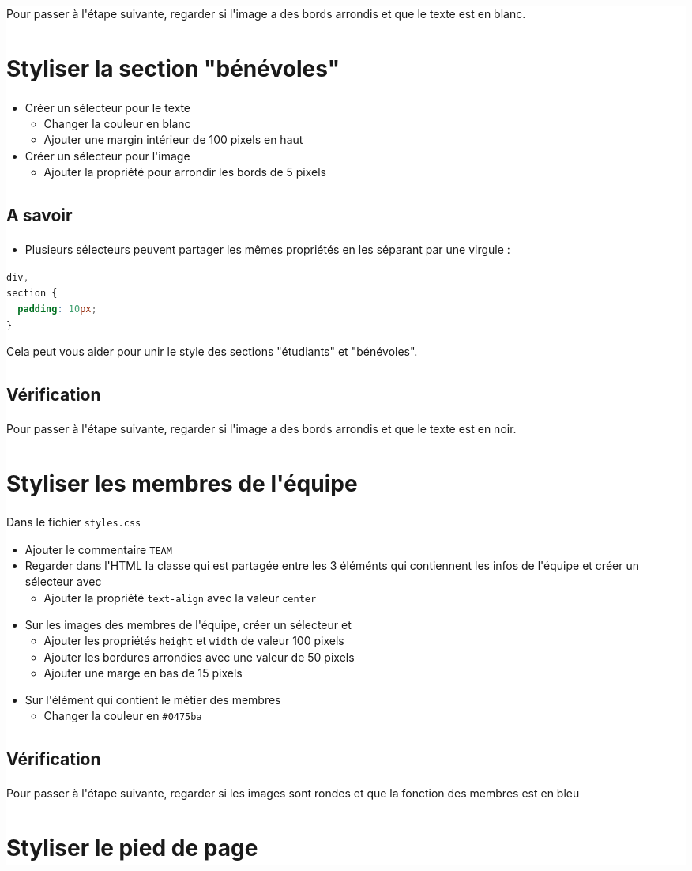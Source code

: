 Pour passer à l'étape suivante, regarder si l'image a des bords arrondis et que le texte est en blanc.

# Styliser la section "bénévoles"

- Créer un sélecteur pour le texte
  - Changer la couleur en blanc
  - Ajouter une margin intérieur de 100 pixels en haut
- Créer un sélecteur pour l'image
  - Ajouter la propriété pour arrondir les bords de 5 pixels

## A savoir

- Plusieurs sélecteurs peuvent partager les mêmes propriétés en les séparant par une virgule :

```css
div,
section {
  padding: 10px;
}
```

Cela peut vous aider pour unir le style des sections "étudiants" et "bénévoles".

## Vérification

Pour passer à l'étape suivante, regarder si l'image a des bords arrondis et que le texte est en noir.

# Styliser les membres de l'équipe

Dans le fichier `styles.css`

- Ajouter le commentaire `TEAM`
- Regarder dans l'HTML la classe qui est partagée entre les 3 éléménts qui contiennent les infos de l'équipe et créer un sélecteur avec
  - Ajouter la propriété `text-align` avec la valeur `center`

* Sur les images des membres de l'équipe, créer un sélecteur et
  - Ajouter les propriétés `height` et `width` de valeur 100 pixels
  - Ajouter les bordures arrondies avec une valeur de 50 pixels
  - Ajouter une marge en bas de 15 pixels

- Sur l'élément qui contient le métier des membres
  - Changer la couleur en `#0475ba`

## Vérification

Pour passer à l'étape suivante, regarder si les images sont rondes et que la fonction des membres est en bleu

# Styliser le pied de page
